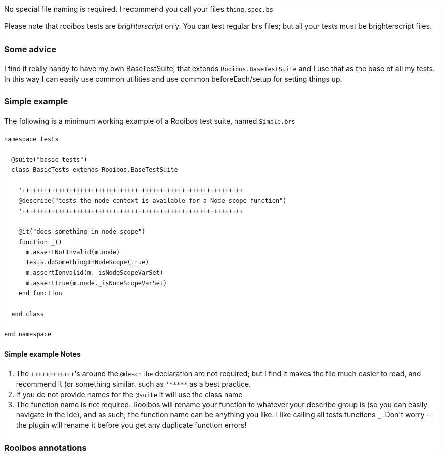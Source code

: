 No special file naming is required. I recommend you call your files `thing.spec.bs` <a name="no-need-for-special-file-or-method-names"></a>

Please note that rooibos tests are _brighterscript_ only. You can test regular brs files; but all your tests must be brighterscript files.

### Some advice

I find it really handy to have my own BaseTestSuite, that extends `Rooibos.BaseTestSuite` and I use that as the base of all my tests. In this way I can easily use common utilities and use common beforeEach/setup for setting things up.

### Simple example
The following is a minimum working example of a Rooibos test suite, named `Simple.brs`
<a name="simple-syntax-for-writing-tests"></a>

```
namespace tests

  @suite("basic tests")
  class BasicTests extends Rooibos.BaseTestSuite

    '+++++++++++++++++++++++++++++++++++++++++++++++++++++++++++++
    @describe("tests the node context is available for a Node scope function")
    '+++++++++++++++++++++++++++++++++++++++++++++++++++++++++++++

    @it("does something in node scope")
    function _()
      m.assertNotInvalid(m.node)
      Tests.doSomethingInNodeScope(true)
      m.assertIonvalid(m._isNodeScopeVarSet)
      m.assertTrue(m.node._isNodeScopeVarSet)
    end function

  end class

end namespace
```

#### Simple example Notes

1. The `++++++++++++`'s around the `@describe` declaration are not required; but I find it makes the file much easier to read, and recommend it (or something similar, such as `'*****` as a best practice.
2. If you do not provide names for the `@suite` it will use the class name
3. The function name is not required. Rooibos will rename your function to whatever your describe group is (so you can easily navigate in the ide), and as such, the function name can be anything you like. I like calling all tests functions `_`. Don't worry - the plugin will rename it before you get any duplicate function errors!

### Rooibos annotations
<a name="simple-syntax-for-writing-tests"></a>
